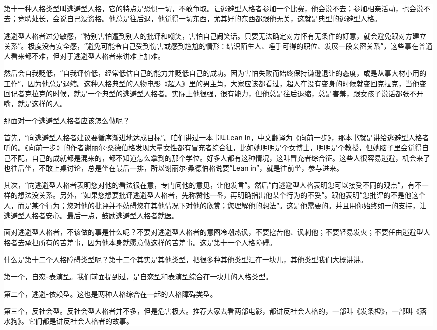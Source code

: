 



第十一种人格类型叫逃避型人格，它的特点是恐惧一切，不敢争取。让逃避型人格者参加一个比赛，他会说不去；参加相亲活动，也会说不去；竞聘处长，会说自己没资格。他总是往后退，他觉得一切东西，尤其好的东西都跟他无关，这就是典型的逃避型人格。





逃避型人格者过分敏感，“特别害怕遭到别人的批评和嘲笑，害怕自己闹笑话。只要无法确定对方怀有无条件的好意，就会避免跟对方建立关系”。极度没有安全感，“避免可能令自己受到伤害或感到尴尬的情形：结识陌生人、唾手可得的职位、发展一段亲密关系”，这些事在普通人看来都不难，但对于逃避型人格者来讲难上加难。





然后会自我贬低，“自我评价低，经常低估自己的能力并贬低自己的成功。因为害怕失败而始终保持谦逊退让的态度，或是从事大材小用的工作”，因为他总是退缩。这种人格典型的人物电影《超人》里的男主角，大家应该都看过，超人在没有变身的时候就变回克拉克，当他变回记者克拉克的时候，就是一个典型的逃避型人格者。实际上他很强，很有能力，但他总是往后退缩，总是害羞，跟女孩子说话都张不开嘴，就是这样的人。





那面对一个逃避型人格者应该怎么做呢？





首先，“向逃避型人格者建议要循序渐进地达成目标”。咱们讲过一本书叫Lean In，中文翻译为《向前一步》，那本书就是讲给逃避型人格者听的。《向前一步》的作者谢丽尔·桑德伯格发现大量女性都有冒充者综合征，比如她明明是个女博士，明明是个教授，但她脑子里会觉得自己不配，自己的成就都是混来的，都不知道怎么拿到的那个学位。好多人都有这种情况，这叫冒充者综合征。这些人很容易逃避，机会来了也往后坐，不敢上桌讨论，总是坐在最后一排，所以谢丽尔·桑德伯格说要“Lean in”，就是往前坐，参与进来。





其次，“向逃避型人格者表明您对他的看法很在意，专门问他的意见，让他发言”。然后“向逃避型人格表明您可以接受不同的观点”，有不一样的想法没关系。另外，“如果您想要批评逃避型人格者，先称赞他一番，再明确指出他某个行为的不妥”。跟他表明“您批评的不是他这个人，而是某个行为；您对他的批评并不妨碍您在其他情况下对他的欣赏；您理解他的想法”。这是他需要的。并且用你始终如一的支持，让逃避型人格者安心。最后一点，鼓励逃避型人格者就医。





面对逃避型人格者，不该做的事是什么呢？不要对逃避型人格者的意图冷嘲热讽，不要挖苦他、讽刺他；不要轻易发火；不要任由逃避型人格者去承担所有的苦差事，因为他本身就愿意做这样的苦差事。这是第十一个人格障碍。





什么是第十二个人格障碍类型呢？第十二个其实是其他类型，把很多种其他类型汇在一块儿，其他类型我们大概讲讲。





第一个，自恋-表演型。我们前面提到过，是自恋型和表演型综合在一块儿的人格类型。





第二个，逃避-依赖型。这也是两种人格综合在一起的人格障碍类型。





第三个，反社会型。反社会型人格者并不多，但是危害极大。推荐大家去看两部电影，都讲反社会人格的，一部叫《发条橙》，一部叫《落水狗》。它们都是讲反社会人格者的故事。



